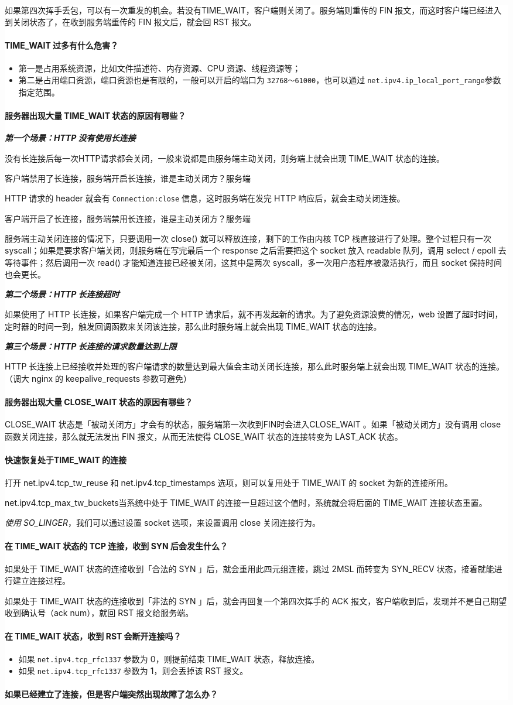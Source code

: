 如果第四次挥手丢包，可以有一次重发的机会。若没有TIME_WAIT，客户端则关闭了。服务端则重传的 FIN 报文，而这时客户端已经进入到关闭状态了，在收到服务端重传的 FIN 报文后，就会回 RST 报文。

#### TIME_WAIT 过多有什么危害？

- 第一是占用系统资源，比如文件描述符、内存资源、CPU 资源、线程资源等；
- 第二是占用端口资源，端口资源也是有限的，一般可以开启的端口为 `32768～61000`，也可以通过 `net.ipv4.ip_local_port_range`参数指定范围。

#### 服务器出现大量 TIME_WAIT 状态的原因有哪些？

***第一个场景：HTTP 没有使用长连接***

没有长连接后每一次HTTP请求都会关闭，一般来说都是由服务端主动关闭，则务端上就会出现 TIME_WAIT 状态的连接。

客户端禁用了长连接，服务端开启长连接，谁是主动关闭方？服务端

 HTTP 请求的 header 就会有 `Connection:close` 信息，这时服务端在发完 HTTP 响应后，就会主动关闭连接。

客户端开启了长连接，服务端禁用长连接，谁是主动关闭方？服务端

服务端主动关闭连接的情况下，只要调用一次 close() 就可以释放连接，剩下的工作由内核 TCP 栈直接进行了处理。整个过程只有一次 syscall；如果是要求客户端关闭，则服务端在写完最后一个 response 之后需要把这个 socket 放入 readable 队列，调用 select / epoll 去等待事件；然后调用一次 read() 才能知道连接已经被关闭，这其中是两次 syscall，多一次用户态程序被激活执行，而且 socket 保持时间也会更长。

***第二个场景：HTTP 长连接超时***

如果使用了 HTTP 长连接，如果客户端完成一个 HTTP 请求后，就不再发起新的请求。为了避免资源浪费的情况，web 设置了超时时间，定时器的时间一到，触发回调函数来关闭该连接，那么此时服务端上就会出现 TIME_WAIT 状态的连接。

***第三个场景：HTTP 长连接的请求数量达到上限***

HTTP 长连接上已经接收并处理的客户端请求的数量达到最大值会主动关闭长连接，那么此时服务端上就会出现 TIME_WAIT 状态的连接。（调大 nginx 的 keepalive_requests 参数可避免）

#### 服务器出现大量 CLOSE_WAIT 状态的原因有哪些？

CLOSE_WAIT 状态是「被动关闭方」才会有的状态，服务端第一次收到FIN时会进入CLOSE_WAIT 。如果「被动关闭方」没有调用 close 函数关闭连接，那么就无法发出 FIN 报文，从而无法使得 CLOSE_WAIT 状态的连接转变为 LAST_ACK 状态。

#### 快速恢复处于TIME_WAIT 的连接

打开 net.ipv4.tcp_tw_reuse 和 net.ipv4.tcp_timestamps 选项，则可以复用处于 TIME_WAIT 的 socket 为新的连接所用。

net.ipv4.tcp_max_tw_buckets当系统中处于 TIME_WAIT 的连接一旦超过这个值时，系统就会将后面的 TIME_WAIT 连接状态重置。

*使用 SO_LINGER*，我们可以通过设置 socket 选项，来设置调用 close 关闭连接行为。

#### 在 TIME_WAIT 状态的 TCP 连接，收到 SYN 后会发生什么？

如果处于 TIME_WAIT 状态的连接收到「合法的 SYN 」后，就会重用此四元组连接，跳过 2MSL 而转变为 SYN_RECV 状态，接着就能进行建立连接过程。

如果处于 TIME_WAIT 状态的连接收到「非法的 SYN 」后，就会再回复一个第四次挥手的 ACK 报文，客户端收到后，发现并不是自己期望收到确认号（ack num），就回 RST 报文给服务端。

#### 在 TIME_WAIT 状态，收到 RST 会断开连接吗？

- 如果 `net.ipv4.tcp_rfc1337` 参数为 0，则提前结束 TIME_WAIT 状态，释放连接。
- 如果 `net.ipv4.tcp_rfc1337` 参数为 1，则会丢掉该 RST 报文。

#### 如果已经建立了连接，但是客户端突然出现故障了怎么办？

